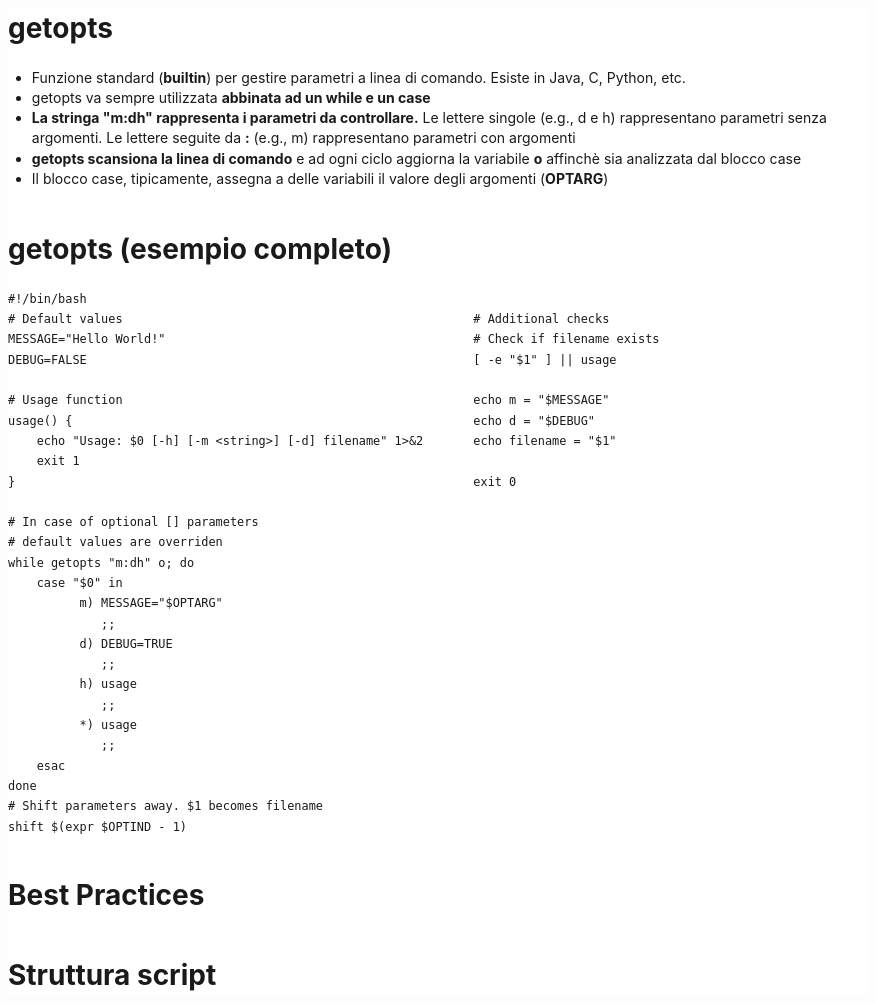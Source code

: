 
# getopts

* Funzione standard (**builtin**) per gestire parametri a linea di comando. Esiste in Java, C, Python, etc.
* getopts va sempre utilizzata **abbinata ad un while e un case**
* **La stringa "m:dh" rappresenta i parametri da controllare.** Le lettere singole (e.g., d e h) rappresentano parametri senza argomenti. Le lettere seguite da **:** (e.g., m) rappresentano parametri con argomenti
* **getopts scansiona la linea di comando** e ad ogni ciclo aggiorna la variabile **o** affinchè sia analizzata dal blocco case
* Il blocco case, tipicamente, assegna a delle variabili il valore degli argomenti (**OPTARG**)


# getopts (esempio completo)


```shell
#!/bin/bash                                                      
# Default values                                                 # Additional checks
MESSAGE="Hello World!"                                           # Check if filename exists
DEBUG=FALSE                                                      [ -e "$1" ] || usage
                                           
# Usage function                                                 echo m = "$MESSAGE"
usage() {                                                        echo d = "$DEBUG"
    echo "Usage: $0 [-h] [-m <string>] [-d] filename" 1>&2       echo filename = "$1"
    exit 1
}                                                                exit 0

# In case of optional [] parameters
# default values are overriden
while getopts "m:dh" o; do
    case "$0" in
          m) MESSAGE="$OPTARG"
             ;;
          d) DEBUG=TRUE
             ;;
          h) usage
             ;;
          *) usage
             ;;
    esac
done
# Shift parameters away. $1 becomes filename
shift $(expr $OPTIND - 1) 
```

# Best Practices

# Struttura script
